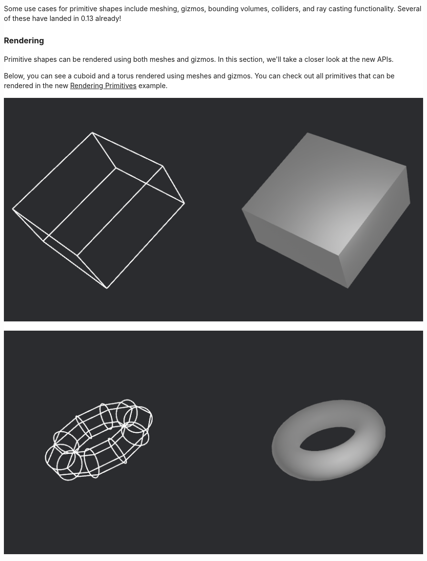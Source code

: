 Some use cases for primitive shapes include meshing, gizmos, bounding volumes, colliders, and ray casting functionality. Several of these have landed in 0.13 already!

[Primitive RFC]: https://github.com/bevyengine/rfcs/blob/main/rfcs/12-primitive-shapes.md
[collection of primitives]: https://docs.rs/bevy/0.13.0/bevy/math/primitives/index.html
[`Rectangle`]: https://docs.rs/bevy/0.13.0/bevy/prelude/struct.Rectangle.html
[`Cuboid`]: https://docs.rs/bevy/0.13.0/bevy/prelude/struct.Cuboid.html
[`Circle`]: https://docs.rs/bevy/0.13.0/bevy/prelude/struct.Circle.html
[`Sphere`]: https://docs.rs/bevy/0.13.0/bevy/prelude/struct.Sphere.html
[`Ellipse`]: https://docs.rs/bevy/0.13.0/bevy/prelude/struct.Ellipse.html
[`Triangle2d`]: https://docs.rs/bevy/0.13.0/bevy/prelude/struct.Triangle2d.html
[`Plane2d`]: https://docs.rs/bevy/0.13.0/bevy/prelude/struct.Plane2d.html
[`Plane3d`]: https://docs.rs/bevy/0.13.0/bevy/prelude/struct.Plane3d.html
[`Line2d`]: https://docs.rs/bevy/0.13.0/bevy/prelude/struct.Line2d.html
[`Line3d`]: https://docs.rs/bevy/0.13.0/bevy/prelude/struct.Line3d.html
[`Segment2d`]: https://docs.rs/bevy/0.13.0/bevy/prelude/struct.Segment2d.html
[`Segment3d`]: https://docs.rs/bevy/0.13.0/bevy/prelude/struct.Segment3d.html
[`Polyline2d`]: https://docs.rs/bevy/0.13.0/bevy/prelude/struct.Polyline2d.html
[`Polyline3d`]: https://docs.rs/bevy/0.13.0/bevy/prelude/struct.Polyline3d.html
[`BoxedPolyline2d`]: https://docs.rs/bevy/0.13.0/bevy/prelude/struct.BoxedPolyline2d.html
[`BoxedPolyline3d`]: https://docs.rs/bevy/0.13.0/bevy/prelude/struct.BoxedPolyline3d.html
[`Polygon`]: https://docs.rs/bevy/0.13.0/bevy/prelude/struct.Polygon.html
[`BoxedPolygon`]: https://docs.rs/bevy/0.13.0/bevy/prelude/struct.BoxedPolygon.html
[`RegularPolygon`]: https://docs.rs/bevy/0.13.0/bevy/prelude/struct.RegularPolygon.html
[`Capsule2d`]: https://docs.rs/bevy/0.13.0/bevy/prelude/struct.Capsule2d.html
[`Capsule3d`]: https://docs.rs/bevy/0.13.0/bevy/prelude/struct.Capsule3d.html
[`Cylinder`]: https://docs.rs/bevy/0.13.0/bevy/prelude/struct.Cylinder.html
[`Cone`]: https://docs.rs/bevy/0.13.0/bevy/prelude/struct.Cone.html
[`ConicalFrustum`]: https://docs.rs/bevy/0.13.0/bevy/prelude/struct.ConicalFrustum.html
[`Torus`]: https://docs.rs/bevy/0.13.0/bevy/prelude/struct.Torus.html
[More primitives]: https://github.com/bevyengine/bevy/issues/10572

### Rendering

Primitive shapes can be rendered using both meshes and gizmos. In this section, we'll take a closer look at the new APIs.

Below, you can see a cuboid and a torus rendered using meshes and gizmos. You can check out all primitives that can be rendered in the new [Rendering Primitives] example.

![On the left: A cuboid rendered with gizmos. It consists of 12 white lines. On the right: A cuboid rendered with meshes. It consists of 6 white faces.](cuboids.png)

![On the left: A torus rendered with gizmos. It consists of many small rings, all connected by 4 big rings. On the right: A torus rendered with meshes. A shape that looks like a donut.](tori.png)


[`Lightmap`]: https://docs.rs/bevy/0.13.0/bevy/pbr/struct.Lightmap.html
[lightmaps example]: https://github.com/bevyengine/bevy/blob/main/examples/3d/lightmaps.rs
[The Lightmapper]: https://github.com/Naxela/The_Lightmapper
[Eevee renderer]: https://docs.blender.org/manual/en/latest/render/eevee/index.html
[reflection probes PR]: https://github.com/bevyengine/bevy/pull/11366
[corresponding feature in Blender's Eevee renderer]: https://docs.blender.org/manual/en/latest/render/eevee/light_probes/reflection_cubemaps.html
[Rendering Primitives]: https://bevyengine.org/examples/Math/render-primitives
[`Quad`]: https://docs.rs/bevy/0.13.0/bevy/prelude/shape/struct.Quad.html
[`Box`]: https://docs.rs/bevy/0.13.0/bevy/prelude/shape/struct.Box.html
[`UVSphere`]: https://docs.rs/bevy/0.13.0/bevy/prelude/shape/struct.UVSphere.html
[`Meshable`]: https://docs.rs/bevy/0.13.0/bevy/prelude/trait.Meshable.html
[`mesh` method]: https://docs.rs/bevy/0.13.0/bevy/prelude/trait.Meshable.html#tymethod.mesh
[`Mesh`]: https://docs.rs/bevy/0.13.0/bevy/prelude/struct.Mesh.html
[`2d_shapes`]: https://bevyengine.org/examples/2D%20Rendering/2d-shapes/
[`3d_shapes`]: https://bevyengine.org/examples/3D%20Rendering/3d-shapes/
[`Gizmos`]: https://docs.rs/bevy/0.13.0/bevy/gizmos/prelude/struct.Gizmos.html
[`primitive_2d`]: https://docs.rs/bevy/0.13.0/bevy/gizmos/prelude/trait.GizmoPrimitive2d.html
[`primitive_3d`]: https://docs.rs/bevy/0.13.0/bevy/gizmos/prelude/trait.GizmoPrimitive2d.html
[`SphereBuilder`]: https://docs.rs/bevy/0.13.0/bevy/gizmos/primitives/dim3/struct.SphereBuilder.html
[`Aabb2d`]: https://docs.rs/bevy/0.13.0/bevy/math/bounding/struct.Aabb2d.html
[`Aabb3d`]: https://docs.rs/bevy/0.13.0/bevy/math/bounding/struct.Aabb3d.html
[`BoundingCircle`]: https://docs.rs/bevy/0.13.0/bevy/math/bounding/struct.BoundingCircle.html
[`BoundingSphere`]: https://docs.rs/bevy/0.13.0/bevy/math/bounding/struct.BoundingSphere.html
[`BoundingVolume`]: https://docs.rs/bevy/0.13.0/bevy/math/bounding/trait.BoundingVolume.html
[`IntersectsVolume`]: https://docs.rs/bevy/0.13.0/bevy/math/bounding/trait.IntersectsVolume.html
[`Bounded2d`]: https://docs.rs/bevy/0.13.0/bevy/math/bounding/trait.Bounded2d.html
[`Bounded3d`]: https://docs.rs/bevy/0.13.0/bevy/math/bounding/trait.Bounded3d.html
[`RayCast2d`]: https://docs.rs/bevy/0.13.0/bevy/math/bounding/struct.RayCast2d.html
[`RayCast3d`]: https://docs.rs/bevy/0.13.0/bevy/math/bounding/struct.RayCast3d.html
[`AabbCast2d`]: https://docs.rs/bevy/0.13.0/bevy/math/bounding/struct.AabbCast2d.html
[`AabbCast3d`]: https://docs.rs/bevy/0.13.0/bevy/math/bounding/struct.AabbCast3d.html
[`BoundingCircleCast`]: https://docs.rs/bevy/0.13.0/bevy/math/bounding/struct.BoundingCircleCast.html
[`BoundingSphereCast`]: https://docs.rs/bevy/0.13.0/bevy/math/bounding/struct.BoundingSphereCast.html
[`Ray`]: https://docs.rs/bevy/0.12.1/bevy/math/struct.Ray.html
[`Ray2d`]: https://docs.rs/bevy/0.13.0/bevy/math/struct.Ray2d.html
[`Ray3d`]: https://docs.rs/bevy/0.13.0/bevy/math/struct.Ray3d.html
[`Direction2d`]: https://docs.rs/bevy/0.13.0/bevy/math/primitives/struct.Direction2d.html
[`Direction3d`]: https://docs.rs/bevy/0.13.0/bevy/math/primitives/struct.Direction3d.html
[`World`]: https://docs.rs/bevy/0.13.0/bevy/ecs/world/struct.World.html
[`Stepping`]: https://docs.rs/bevy/0.13.0/bevy/ecs/schedule/stepping/Stepping.html
[`PhysicalCameraParameters`]: https://docs.rs/bevy/0.13.0/bevy/render/camera/struct.PhysicalCameraParameters.html
[`Exposure`]: https://docs.rs/bevy/0.13.0/bevy/render/camera/struct.Exposure.html
[`Exposure::ev100`]: https://docs.rs/bevy/0.13.0/bevy/render/camera/struct.Exposure.html#structfield.ev100
[`TargetCamera`]: https://docs.rs/bevy/0.13.0/bevy/ui/struct.TargetCamera.html
[`Visibility`]: https://docs.rs/bevy/0.13.0/bevy/render/view/enum.Visibility.html
[`UiCameraConfig`]: https://docs.rs/bevy/0.12.1/bevy/ui/camera_config/struct.UiCameraConfig.html
[`ImageScaleMode`]: https://docs.rs/bevy/0.13.0/bevy/prelude/enum.ImageScaleMode.html
[`bevy-inspector-egui`]: https://crates.io/crates/bevy-inspector-egui
[Quake-style console]: https://github.com/doonv/bevy_dev_console
[editor with remote capabilities]: https://makeshift-bevy-web-editor.vercel.app/
[`QueryBuilder`]: https://docs.rs/bevy/0.13.0/bevy/ecs/prelude/struct.QueryBuilder.html
[`Query::transmute_lens()`]: https://docs.rs/bevy/0.13.0/bevy/ecs/system/struct.Query.html#method.transmute_lens
[`QueryLens`]: https://docs.rs/bevy/0.13.0/bevy/ecs/system/struct.QueryLens.html
[`Query`]: https://docs.rs/bevy/0.13.0/bevy/ecs/system/struct.Query.html
[`WorldQuery`]: https://docs.rs/bevy/0.12.0/bevy/ecs/query/trait.WorldQuery.html
[`Changed`]: https://docs.rs/bevy/0.13.0/bevy/ecs/query/struct.Changed.html
[`Added`]: https://docs.rs/bevy/0.13.0/bevy/ecs/query/struct.Added.html
[`QueryData`]: https://docs.rs/bevy/0.13.0/bevy/ecs/query/trait.QueryData.html
[`QueryFilter`]: https://docs.rs/bevy/0.13.0/bevy/ecs/query/trait.QueryFilter.html
[Bistro]: https://github.com/DGriffin91/bevy_bistro_scene
[Sponza]: https://github.com/DGriffin91/bevy_sponza_scene
[San Miguel]: https://github.com/DGriffin91/bevy_san_miguel_scene
[Hidden Valley]: https://blog.polyhaven.com/hidden-alley/
[has some caveats]: https://github.com/bevyengine/bevy/pull/11212
[`RenderAssetUsages`]: https://docs.rs/bevy/0.13.0/bevy/render/render_asset/struct.RenderAssetUsages.html
[`VariableCurve`]: https://docs.rs/bevy/0.13.0/bevy/animation/struct.VariableCurve.html
[`Interpolation`]: https://docs.rs/bevy/0.13.0/bevy/animation/enum.Interpolation.html
[`Animatable`]: https://docs.rs/bevy/0.13.0/bevy/prelude/trait.Animatable.html
[recent addition of .meta files]: https://bevyengine.org/news/bevy-0-12/#asset-meta-files
[`AssetServer`]: https://docs.rs/bevy/0.13.0/bevy/asset/struct.AssetServer.html
[`AssetLoader`]: https://docs.rs/bevy/0.13.0/bevy/asset/trait.AssetLoader.html
[`load`]: https://docs.rs/bevy/0.13.0/bevy/asset/struct.AssetServer.html#method.load
[turbofish]: https://turbo.fish/
[`custom_asset` example]: https://bevyengine.org/examples/Assets/custom-asset/
[`TextureAtlas`]: https://docs.rs/bevy/0.13.0/bevy/sprite/struct.TextureAtlas.html
[`RenderLayers`]: https://docs.rs/bevy/latest/bevy/render/view/struct.RenderLayers.html
[now play nice]: https://github.com/bevyengine/bevy/pull/10742
[now upgraded]: https://github.com/bevyengine/bevy/pull/10702
[`winit`]: https://docs.rs/winit/latest/winit/
[bug fixes and stability improvements]: https://github.com/rust-windowing/winit/blob/master/CHANGELOG.md#0292
[`KeyCode`]: https://docs.rs/bevy/latest/bevy/input/keyboard/enum.KeyCode.html
[`ReceivedCharacter`]: https://docs.rs/bevy/latest/bevy/prelude/struct.ReceivedCharacter.html
[`oxidized_navigation`]: https://crates.io/crates/oxidized_navigation
[`GizmoConfigGroup`]: https://docs.rs/bevy/0.13.0/bevy/gizmos/config/trait.GizmoConfigGroup.html
[glTF]: https://www.khronos.org/gltf/
[extensions]: https://kcoley.github.io/glTF/extensions/
[all sorts]: https://github.com/KhronosGroup/glTF/blob/main/extensions/README.md
[the changes by CorneliusCornbread]: https://github.com/bevyengine/bevy/pull/11138
[#9797]: https://github.com/bevyengine/bevy/pull/9797
[#9907]: https://github.com/bevyengine/bevy/pull/9907
[#10519]: https://github.com/bevyengine/bevy/pull/10519
[#10558]: https://github.com/bevyengine/bevy/pull/10558
[#10648]: https://github.com/bevyengine/bevy/pull/10648
[#2372]: https://github.com/bevyengine/bevy/pull/2372
[#3788]: https://github.com/bevyengine/bevy/pull/3788
[playground]: https://github.com/bevyengine/bevy_editor_prototypes
[could look like]: https://asour8.github.io/bevy_editor_mockup/editor/
[key questions]: https://github.com/bevyengine/bevy_editor_prototypes/discussions/1
[`bevy_animation_graph`]: https://crates.io/crates/bevy_animation_graph
[`space_editor`]: https://github.com/rewin123/space_editor
[`Blender_bevy_components_workflow`]: https://github.com/kaosat-dev/Blender_bevy_components_workflow
[reflection-powered remote protocol]: https://github.com/coreh/bevy/pull/1
[Try it out live]: https://makeshift-bevy-web-editor.vercel.app/
[Scenes]: https://github.com/bevyengine/bevy/tree/latest/examples/scene
[revised scene format]: https://github.com/bevyengine/bevy/discussions/9538
[both mundane and architectural]: https://www.leafwing-studios.com/blog/ecs-gui-framework/
[rounded]: https://github.com/bevyengine/bevy/pull/8973
[corners]: https://github.com/bevyengine/bevy/pull/11813
[third-party UI solutions]: https://bevyengine.org/assets/#ui
[Entity-entity relations]: https://github.com/bevyengine/bevy/issues/3742
[trail blazed by `flecs`]: https://ajmmertens.medium.com/building-games-in-ecs-with-entity-relationships-657275ba2c6c
[reshaping our internals]: https://github.com/orgs/bevyengine/projects/15
[experimenting with external implementations]: https://crates.io/crates/aery
[lifecycle hooks]: https://github.com/bevyengine/bevy/pull/10756